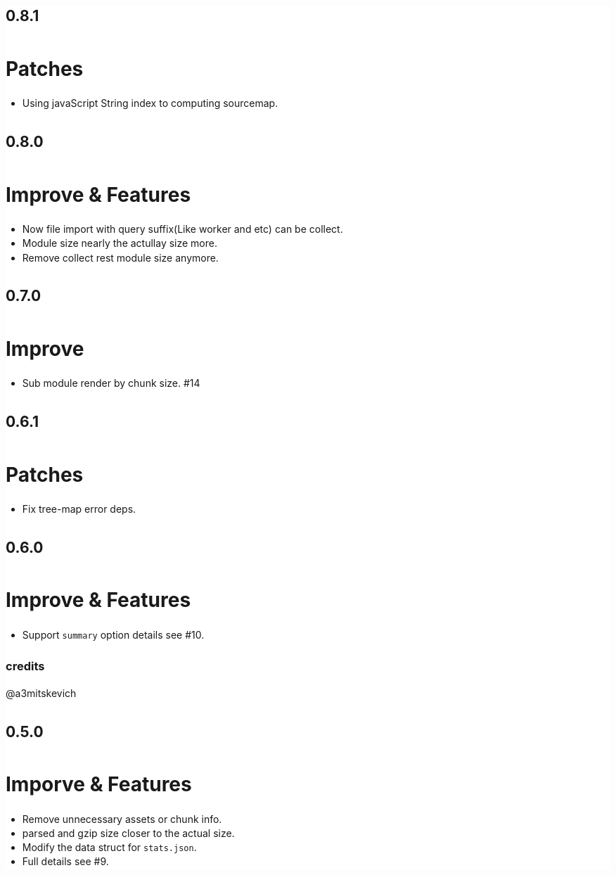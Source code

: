 ## 0.8.1

# Patches

- Using javaScript String index to computing sourcemap.

## 0.8.0

# Improve & Features

- Now file import with query suffix(Like worker and etc) can be collect.
- Module size nearly the actullay size more.
- Remove collect rest module size anymore.

## 0.7.0

# Improve

- Sub module render by chunk size. #14

## 0.6.1

# Patches

- Fix tree-map error deps.

## 0.6.0

# Improve & Features

- Support `summary` option details see #10.

### credits

@a3mitskevich

## 0.5.0

# Imporve & Features

- Remove unnecessary assets or chunk info.
- parsed and gzip size closer to the actual size.
- Modify the data struct for `stats.json`.
- Full details see #9.
